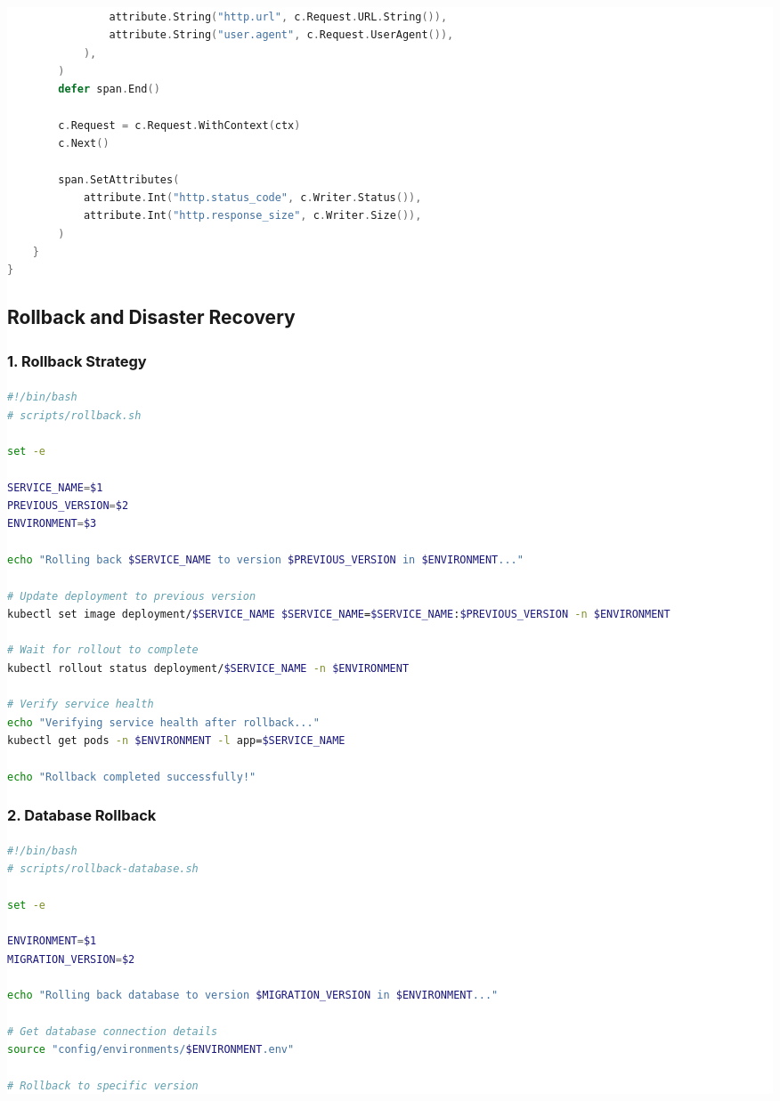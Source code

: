 ```go
                attribute.String("http.url", c.Request.URL.String()),
                attribute.String("user.agent", c.Request.UserAgent()),
            ),
        )
        defer span.End()
        
        c.Request = c.Request.WithContext(ctx)
        c.Next()
        
        span.SetAttributes(
            attribute.Int("http.status_code", c.Writer.Status()),
            attribute.Int("http.response_size", c.Writer.Size()),
        )
    }
}
```

## Rollback and Disaster Recovery

### 1. Rollback Strategy
```bash
#!/bin/bash
# scripts/rollback.sh

set -e

SERVICE_NAME=$1
PREVIOUS_VERSION=$2
ENVIRONMENT=$3

echo "Rolling back $SERVICE_NAME to version $PREVIOUS_VERSION in $ENVIRONMENT..."

# Update deployment to previous version
kubectl set image deployment/$SERVICE_NAME $SERVICE_NAME=$SERVICE_NAME:$PREVIOUS_VERSION -n $ENVIRONMENT

# Wait for rollout to complete
kubectl rollout status deployment/$SERVICE_NAME -n $ENVIRONMENT

# Verify service health
echo "Verifying service health after rollback..."
kubectl get pods -n $ENVIRONMENT -l app=$SERVICE_NAME

echo "Rollback completed successfully!"
```

### 2. Database Rollback
```bash
#!/bin/bash
# scripts/rollback-database.sh

set -e

ENVIRONMENT=$1
MIGRATION_VERSION=$2

echo "Rolling back database to version $MIGRATION_VERSION in $ENVIRONMENT..."

# Get database connection details
source "config/environments/$ENVIRONMENT.env"

# Rollback to specific version
```